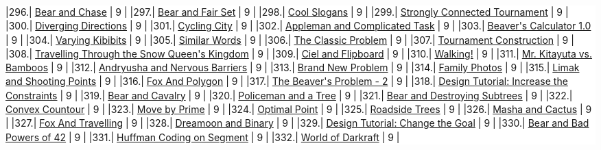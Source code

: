 |296.| [Bear and Chase](http://codeforces.com/problemset/problem/679/D) | 9 |
|297.| [Bear and Fair Set](http://codeforces.com/problemset/problem/628/F) | 9 |
|298.| [Cool Slogans](http://codeforces.com/problemset/problem/700/E) | 9 |
|299.| [Strongly Connected Tournament](http://codeforces.com/problemset/problem/913/F) | 9 |
|300.| [Diverging Directions](http://codeforces.com/problemset/problem/838/B) | 9 |
|301.| [Cycling City](http://codeforces.com/problemset/problem/521/E) | 9 |
|302.| [Appleman and Complicated Task](http://codeforces.com/problemset/problem/461/D) | 9 |
|303.| [Beaver's Calculator 1.0](http://codeforces.com/problemset/problem/207/A1) | 9 |
|304.| [Varying Kibibits](http://codeforces.com/problemset/problem/772/D) | 9 |
|305.| [Similar Words](http://codeforces.com/problemset/problem/856/B) | 9 |
|306.| [The Classic Problem](http://codeforces.com/problemset/problem/464/E) | 9 |
|307.| [Tournament Construction](http://codeforces.com/problemset/problem/850/D) | 9 |
|308.| [Travelling Through the Snow Queen's Kingdom](http://codeforces.com/problemset/problem/685/E) | 9 |
|309.| [Ciel and Flipboard](http://codeforces.com/problemset/problem/321/D) | 9 |
|310.| [Walking!](http://codeforces.com/problemset/problem/578/E) | 9 |
|311.| [Mr. Kitayuta vs. Bamboos](http://codeforces.com/problemset/problem/505/E) | 9 |
|312.| [Andryusha and Nervous Barriers](http://codeforces.com/problemset/problem/780/G) | 9 |
|313.| [Brand New Problem](http://codeforces.com/problemset/problem/201/D) | 9 |
|314.| [Family Photos](http://codeforces.com/problemset/problem/725/F) | 9 |
|315.| [Limak and Shooting Points](http://codeforces.com/problemset/problem/698/D) | 9 |
|316.| [Fox And Polygon](http://codeforces.com/problemset/problem/512/E) | 9 |
|317.| [The Beaver's Problem - 2](http://codeforces.com/problemset/problem/178/E3) | 9 |
|318.| [Design Tutorial: Increase the Constraints](http://codeforces.com/problemset/problem/472/G) | 9 |
|319.| [Bear and Cavalry](http://codeforces.com/problemset/problem/573/D) | 9 |
|320.| [Policeman and a Tree](http://codeforces.com/problemset/problem/868/E) | 9 |
|321.| [Bear and Destroying Subtrees](http://codeforces.com/problemset/problem/643/E) | 9 |
|322.| [Convex Countour](http://codeforces.com/problemset/problem/838/E) | 9 |
|323.| [Move by Prime](http://codeforces.com/problemset/problem/653/G) | 9 |
|324.| [Optimal Point](http://codeforces.com/problemset/problem/685/C) | 9 |
|325.| [Roadside Trees](http://codeforces.com/problemset/problem/264/E) | 9 |
|326.| [Masha and Cactus](http://codeforces.com/problemset/problem/856/D) | 9 |
|327.| [Fox And Travelling](http://codeforces.com/problemset/problem/512/D) | 9 |
|328.| [Dreamoon and Binary](http://codeforces.com/problemset/problem/477/D) | 9 |
|329.| [Design Tutorial: Change the Goal](http://codeforces.com/problemset/problem/472/F) | 9 |
|330.| [Bear and Bad Powers of 42](http://codeforces.com/problemset/problem/679/E) | 9 |
|331.| [Huffman Coding on Segment](http://codeforces.com/problemset/problem/700/D) | 9 |
|332.| [World of Darkraft](http://codeforces.com/problemset/problem/138/D) | 9 |